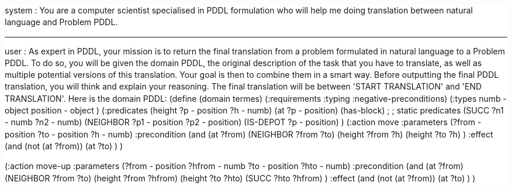 system : You are a computer scientist specialised in PDDL formulation who will help me doing translation between natural language and Problem PDDL.

--------------------------------------------------

user : As expert in PDDL, your mission is to return the final translation from a problem formulated in natural language to a Problem PDDL. To do so, you will be given the domain PDDL, the original description of the task that you have to translate, as well as multiple potential versions of this translation. Your goal is then to combine them in a smart way. Before outputting the final PDDL translation, you will think and explain your reasoning.
 The final translation will be between 'START TRANSLATION' and 'END TRANSLATION'. Here is the domain PDDL:
(define (domain termes)
(:requirements :typing :negative-preconditions)
(:types
    numb - object
    position - object
)
(:predicates
    (height ?p - position ?h - numb)
    (at ?p - position)
    (has-block)
    ;
    ; static predicates
    (SUCC ?n1 - numb ?n2 - numb)
    (NEIGHBOR ?p1 - position ?p2 - position)
    (IS-DEPOT ?p - position)
)
(:action move
    :parameters (?from - position ?to - position ?h - numb)
    :precondition
    (and
        (at ?from)
        (NEIGHBOR ?from ?to)
        (height ?from ?h)
        (height ?to ?h)
    )
    :effect
    (and
        (not (at ?from))
        (at ?to)
    )
)

(:action move-up
    :parameters (?from - position ?hfrom - numb ?to - position ?hto - numb)
    :precondition
    (and
        (at ?from)
        (NEIGHBOR ?from ?to)
        (height ?from ?hfrom)
        (height ?to ?hto)
        (SUCC ?hto ?hfrom)
    )
    :effect
    (and
        (not (at ?from))
        (at ?to)
    )
)
